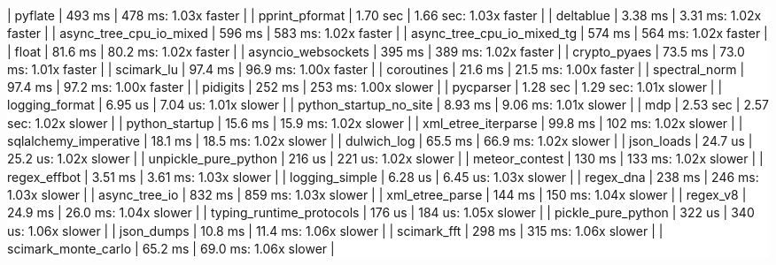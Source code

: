 | pyflate                    | 493 ms                                                       | 478 ms: 1.03x faster                                                         |
| pprint_pformat             | 1.70 sec                                                     | 1.66 sec: 1.03x faster                                                       |
| deltablue                  | 3.38 ms                                                      | 3.31 ms: 1.02x faster                                                        |
| async_tree_cpu_io_mixed    | 596 ms                                                       | 583 ms: 1.02x faster                                                         |
| async_tree_cpu_io_mixed_tg | 574 ms                                                       | 564 ms: 1.02x faster                                                         |
| float                      | 81.6 ms                                                      | 80.2 ms: 1.02x faster                                                        |
| asyncio_websockets         | 395 ms                                                       | 389 ms: 1.02x faster                                                         |
| crypto_pyaes               | 73.5 ms                                                      | 73.0 ms: 1.01x faster                                                        |
| scimark_lu                 | 97.4 ms                                                      | 96.9 ms: 1.00x faster                                                        |
| coroutines                 | 21.6 ms                                                      | 21.5 ms: 1.00x faster                                                        |
| spectral_norm              | 97.4 ms                                                      | 97.2 ms: 1.00x faster                                                        |
| pidigits                   | 252 ms                                                       | 253 ms: 1.00x slower                                                         |
| pycparser                  | 1.28 sec                                                     | 1.29 sec: 1.01x slower                                                       |
| logging_format             | 6.95 us                                                      | 7.04 us: 1.01x slower                                                        |
| python_startup_no_site     | 8.93 ms                                                      | 9.06 ms: 1.01x slower                                                        |
| mdp                        | 2.53 sec                                                     | 2.57 sec: 1.02x slower                                                       |
| python_startup             | 15.6 ms                                                      | 15.9 ms: 1.02x slower                                                        |
| xml_etree_iterparse        | 99.8 ms                                                      | 102 ms: 1.02x slower                                                         |
| sqlalchemy_imperative      | 18.1 ms                                                      | 18.5 ms: 1.02x slower                                                        |
| dulwich_log                | 65.5 ms                                                      | 66.9 ms: 1.02x slower                                                        |
| json_loads                 | 24.7 us                                                      | 25.2 us: 1.02x slower                                                        |
| unpickle_pure_python       | 216 us                                                       | 221 us: 1.02x slower                                                         |
| meteor_contest             | 130 ms                                                       | 133 ms: 1.02x slower                                                         |
| regex_effbot               | 3.51 ms                                                      | 3.61 ms: 1.03x slower                                                        |
| logging_simple             | 6.28 us                                                      | 6.45 us: 1.03x slower                                                        |
| regex_dna                  | 238 ms                                                       | 246 ms: 1.03x slower                                                         |
| async_tree_io              | 832 ms                                                       | 859 ms: 1.03x slower                                                         |
| xml_etree_parse            | 144 ms                                                       | 150 ms: 1.04x slower                                                         |
| regex_v8                   | 24.9 ms                                                      | 26.0 ms: 1.04x slower                                                        |
| typing_runtime_protocols   | 176 us                                                       | 184 us: 1.05x slower                                                         |
| pickle_pure_python         | 322 us                                                       | 340 us: 1.06x slower                                                         |
| json_dumps                 | 10.8 ms                                                      | 11.4 ms: 1.06x slower                                                        |
| scimark_fft                | 298 ms                                                       | 315 ms: 1.06x slower                                                         |
| scimark_monte_carlo        | 65.2 ms                                                      | 69.0 ms: 1.06x slower                                                        |